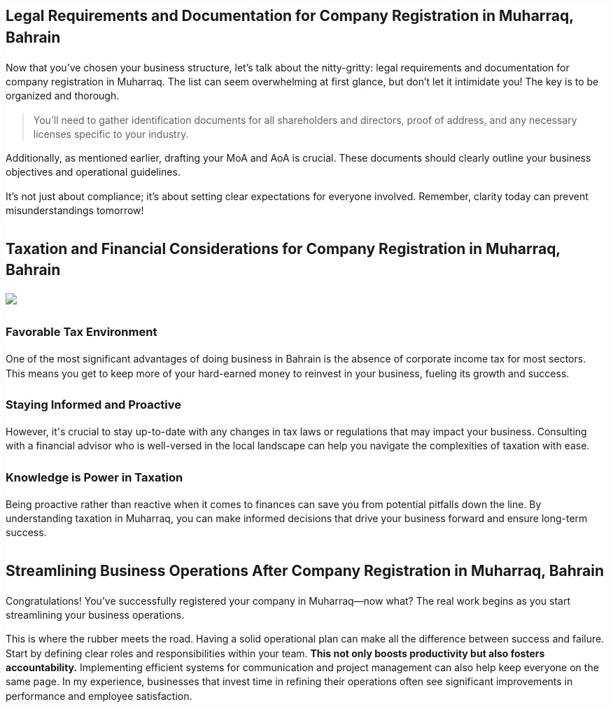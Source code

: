 
Legal Requirements and Documentation for Company Registration in Muharraq, Bahrain
----------------------------------------------------------------------------------

  
Now that you’ve chosen your business structure, let’s talk about the nitty-gritty: legal requirements and documentation for company registration in Muharraq. The list can seem overwhelming at first glance, but don’t let it intimidate you! The key is to be organized and thorough.
> You’ll need to gather identification documents for all shareholders and directors, proof of address, and any necessary licenses specific to your industry.

Additionally, as mentioned earlier, drafting your MoA and AoA is crucial. These documents should clearly outline your business objectives and operational guidelines.   
  
It’s not just about compliance; it’s about setting clear expectations for everyone involved. Remember, clarity today can prevent misunderstandings tomorrow!  
  

Taxation and Financial Considerations for Company Registration in Muharraq, Bahrain
-----------------------------------------------------------------------------------

  
  
![](https://images.unsplash.com/flagged/photo-1551135049-83f3419ef05c?ixlib=rb-4.0.3&q=85&fm=jpg&crop=entropy&cs=srgb&w=900)  
  

### Favorable Tax Environment

One of the most significant advantages of doing business in Bahrain is the absence of corporate income tax for most sectors. This means you get to keep more of your hard-earned money to reinvest in your business, fueling its growth and success.

### Staying Informed and Proactive

However, it's crucial to stay up-to-date with any changes in tax laws or regulations that may impact your business. Consulting with a financial advisor who is well-versed in the local landscape can help you navigate the complexities of taxation with ease.

### Knowledge is Power in Taxation

Being proactive rather than reactive when it comes to finances can save you from potential pitfalls down the line. By understanding taxation in Muharraq, you can make informed decisions that drive your business forward and ensure long-term success.  
  

Streamlining Business Operations After Company Registration in Muharraq, Bahrain
--------------------------------------------------------------------------------

  
Congratulations! You’ve successfully registered your company in Muharraq—now what? The real work begins as you start streamlining your business operations.   
  
This is where the rubber meets the road. Having a solid operational plan can make all the difference between success and failure. Start by defining clear roles and responsibilities within your team. **This not only boosts productivity but also fosters accountability.** Implementing efficient systems for communication and project management can also help keep everyone on the same page. In my experience, businesses that invest time in refining their operations often see significant improvements in performance and employee satisfaction.  
  